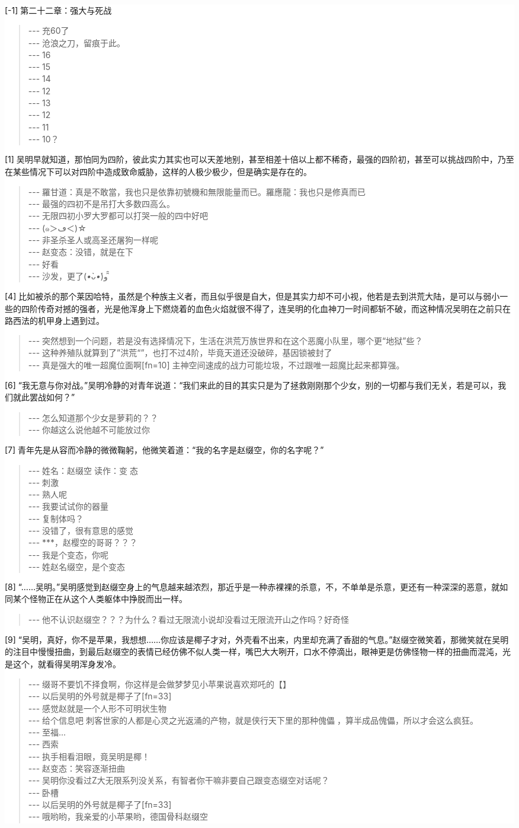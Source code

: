 
[-1] 第二十二章：强大与死战
>--- 充60了<br>
>--- 沧浪之刀，留痕于此。<br>
>--- 16<br>
>--- 15<br>
>--- 14<br>
>--- 12<br>
>--- 13<br>
>--- 12<br>
>--- 11<br>
>--- 10？<br>

[1] 吴明早就知道，那怕同为四阶，彼此实力其实也可以天差地别，甚至相差十倍以上都不稀奇，最强的四阶初，甚至可以挑战四阶中，乃至在某些情况下可以对四阶中造成致命威胁，这样的人极少极少，但是确实是存在的。
>--- 羅甘道：真是不敢當，我也只是依靠初號機和無限能量而已。羅應龍：我也只是修真而已<br>
>--- 最强的四初不是吊打大多数四高么。<br>
>--- 无限四初小罗大罗都可以打哭一般的四中好吧<br>
>--- (๑＞ڡ＜)☆<br>
>--- 非圣杀圣人或高圣还屠狗一样呢<br>
>--- 赵变态：没错，就是在下<br>
>--- 好看<br>
>--- 沙发，更了(*•̀ᴗ•́*)و ̑̑<br>

[4] 比如被杀的那个莱因哈特，虽然是个种族主义者，而且似乎很是自大，但是其实力却不可小视，他若是去到洪荒大陆，是可以与弱小一些的四阶传奇对撼的强者，光是他浑身上下燃烧着的血色火焰就很不得了，连吴明的化血神刀一时间都斩不破，而这种情况吴明在之前只在路西法的机甲身上遇到过。
>--- 突然想到一个问题，若是没有选择情况下，生活在洪荒万族世界和在这个恶魔小队里，哪个更“地狱”些？<br>
>--- 这种养殖队就算到了”洪荒“”，也打不过4阶，毕竟天道还没破碎，基因锁被封了<br>
>--- 真是强大的唯一超魔位面啊[fn=10]
主神空间速成的战力可能垃圾，不过跟唯一超魔比起来都算强。<br>

[6] “我无意与你对战。”吴明冷静的对青年说道：“我们来此的目的其实只是为了拯救刚刚那个少女，别的一切都与我们无关，若是可以，我们就此罢战如何？”
>--- 怎么知道那个少女是萝莉的？？<br>
>--- 你越这么说他越不可能放过你<br>

[7] 青年先是从容而冷静的微微鞠躬，他微笑着道：“我的名字是赵缀空，你的名字呢？”
>--- 姓名：赵缀空
读作：变    态<br>
>--- 刺激<br>
>--- 熟人呢<br>
>--- 我要试试你的器量<br>
>--- 复制体吗？<br>
>--- 没错了，很有意思的感觉<br>
>--- ***，赵樱空的哥哥？？？<br>
>--- 我是个变态，你呢<br>
>--- 姓赵名缀空，是个变态<br>

[8] “……吴明。”吴明感觉到赵缀空身上的气息越来越浓烈，那近乎是一种赤裸裸的杀意，不，不单单是杀意，更还有一种深深的恶意，就如同某个怪物正在从这个人类躯体中挣脱而出一样。
>--- 他不认识赵缀空？？？为什么？看过无限流小说却没看过无限流开山之作吗？好奇怪<br>

[9] “吴明，真好，你不是苹果，我想想……你应该是椰子才对，外壳看不出来，内里却充满了香甜的气息。”赵缀空微笑着，那微笑就在吴明的注目中慢慢扭曲，到最后赵缀空的表情已经仿佛不似人类一样，嘴巴大大咧开，口水不停滴出，眼神更是仿佛怪物一样的扭曲而混沌，光是这个，就看得吴明浑身发冷。
>--- 缀哥不要饥不择食啊，你这样是会做梦梦见小苹果说喜欢郑吒的【】<br>
>--- 以后吴明的外号就是椰子了[fn=33]<br>
>--- 感觉赵就是一个人形不可明状生物<br>
>--- 给个信息吧 刺客世家的人都是心灵之光返涌的产物，就是侠行天下里的那种傀儡 ，算半成品傀儡，所以才会这么疯狂。<br>
>--- 至福...<br>
>--- 西索<br>
>--- 执手相看泪眼，竟吴明是椰！<br>
>--- 赵变态：笑容逐渐扭曲<br>
>--- 吴明你没看过Z大无限系列没关系，有智者你干嘛非要自己跟变态缀空对话呢？<br>
>--- 卧槽<br>
>--- 以后吴明的外号就是椰子了[fn=33]<br>
>--- 哦哟哟，我亲爱的小苹果哟，德国骨科赵缀空<br>
